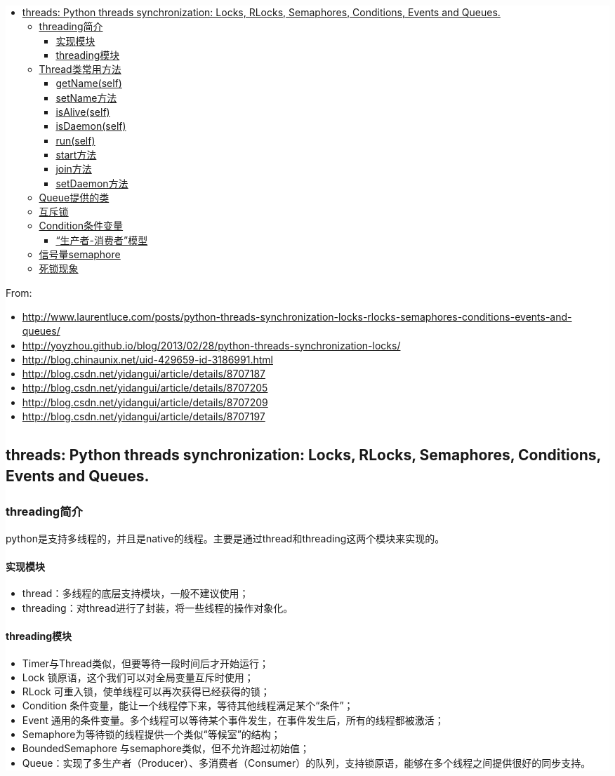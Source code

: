 
* [threads: Python threads synchronization: Locks, RLocks, Semaphores, Conditions, Events and Queues.](#threads-python-threads-synchronization-locks-rlocks-semaphores-conditions-events-and-queues)
	* [threading简介](#threading简介)
		* [实现模块](#实现模块)
		* [threading模块](#threading模块)
	* [Thread类常用方法](#thread类常用方法)
		* [getName(self)](#getnameself)
		* [setName方法](#setname方法)
		* [isAlive(self)](#isaliveself)
		* [ isDaemon(self)](#-isdaemonself)
		* [  run(self)](#--runself)
		* [ start方法](#-start方法)
		* [ join方法](#-join方法)
		* [setDaemon方法](#setdaemon方法)
	* [Queue提供的类](#queue提供的类)
	* [互斥锁](#互斥锁)
	* [Condition条件变量](#condition条件变量)
		* [“生产者-消费者”模型](#生产者-消费者模型)
	* [信号量semaphore](#信号量semaphore)
	* [死锁现象](#死锁现象)

From:

- http://www.laurentluce.com/posts/python-threads-synchronization-locks-rlocks-semaphores-conditions-events-and-queues/
- http://yoyzhou.github.io/blog/2013/02/28/python-threads-synchronization-locks/
- http://blog.chinaunix.net/uid-429659-id-3186991.html
- http://blog.csdn.net/yidangui/article/details/8707187
- http://blog.csdn.net/yidangui/article/details/8707205
- http://blog.csdn.net/yidangui/article/details/8707209
- http://blog.csdn.net/yidangui/article/details/8707197

## threads: Python threads synchronization: Locks, RLocks, Semaphores, Conditions, Events and Queues.

### threading简介
python是支持多线程的，并且是native的线程。主要是通过thread和threading这两个模块来实现的。

#### 实现模块
 - thread：多线程的底层支持模块，一般不建议使用；
 - threading：对thread进行了封装，将一些线程的操作对象化。

#### threading模块 

 - Timer与Thread类似，但要等待一段时间后才开始运行；
 - Lock 锁原语，这个我们可以对全局变量互斥时使用；
 - RLock 可重入锁，使单线程可以再次获得已经获得的锁；
 - Condition 条件变量，能让一个线程停下来，等待其他线程满足某个“条件”；
 - Event 通用的条件变量。多个线程可以等待某个事件发生，在事件发生后，所有的线程都被激活；
 - Semaphore为等待锁的线程提供一个类似“等候室”的结构；
 - BoundedSemaphore 与semaphore类似，但不允许超过初始值；
 - Queue：实现了多生产者（Producer）、多消费者（Consumer）的队列，支持锁原语，能够在多个线程之间提供很好的同步支持。
